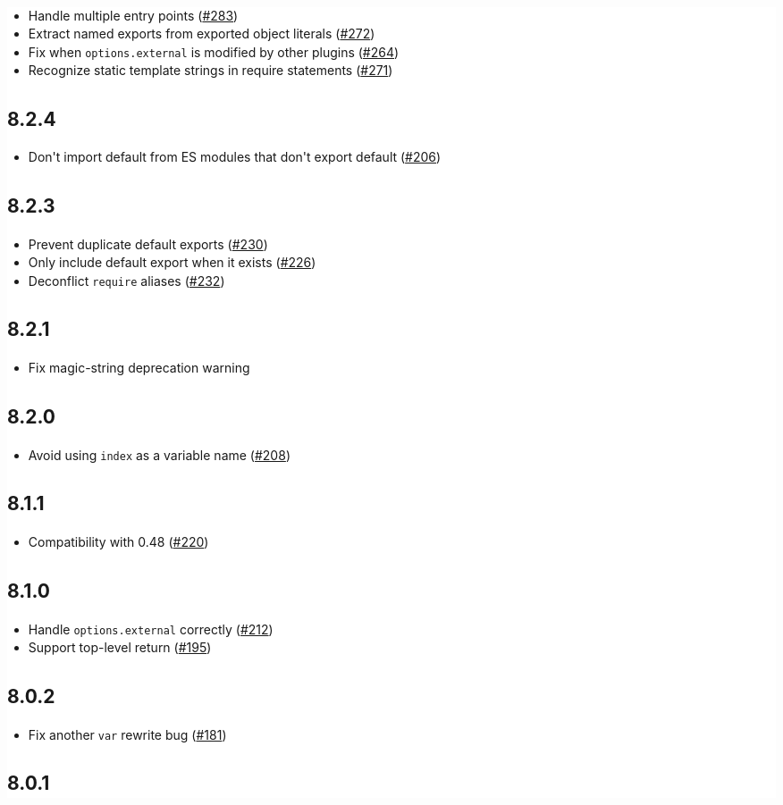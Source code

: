 - Handle multiple entry points ([#283](https://github.com/rollup/rollup-plugin-commonjs/issues/283))
- Extract named exports from exported object literals ([#272](https://github.com/rollup/rollup-plugin-commonjs/issues/272))
- Fix when `options.external` is modified by other plugins ([#264](https://github.com/rollup/rollup-plugin-commonjs/issues/264))
- Recognize static template strings in require statements ([#271](https://github.com/rollup/rollup-plugin-commonjs/issues/271))

## 8.2.4

- Don't import default from ES modules that don't export default ([#206](https://github.com/rollup/rollup-plugin-commonjs/issues/206))

## 8.2.3

- Prevent duplicate default exports ([#230](https://github.com/rollup/rollup-plugin-commonjs/pull/230))
- Only include default export when it exists ([#226](https://github.com/rollup/rollup-plugin-commonjs/pull/226))
- Deconflict `require` aliases ([#232](https://github.com/rollup/rollup-plugin-commonjs/issues/232))

## 8.2.1

- Fix magic-string deprecation warning

## 8.2.0

- Avoid using `index` as a variable name ([#208](https://github.com/rollup/rollup-plugin-commonjs/pull/208))

## 8.1.1

- Compatibility with 0.48 ([#220](https://github.com/rollup/rollup-plugin-commonjs/issues/220))

## 8.1.0

- Handle `options.external` correctly ([#212](https://github.com/rollup/rollup-plugin-commonjs/pull/212))
- Support top-level return ([#195](https://github.com/rollup/rollup-plugin-commonjs/pull/195))

## 8.0.2

- Fix another `var` rewrite bug ([#181](https://github.com/rollup/rollup-plugin-commonjs/issues/181))

## 8.0.1
